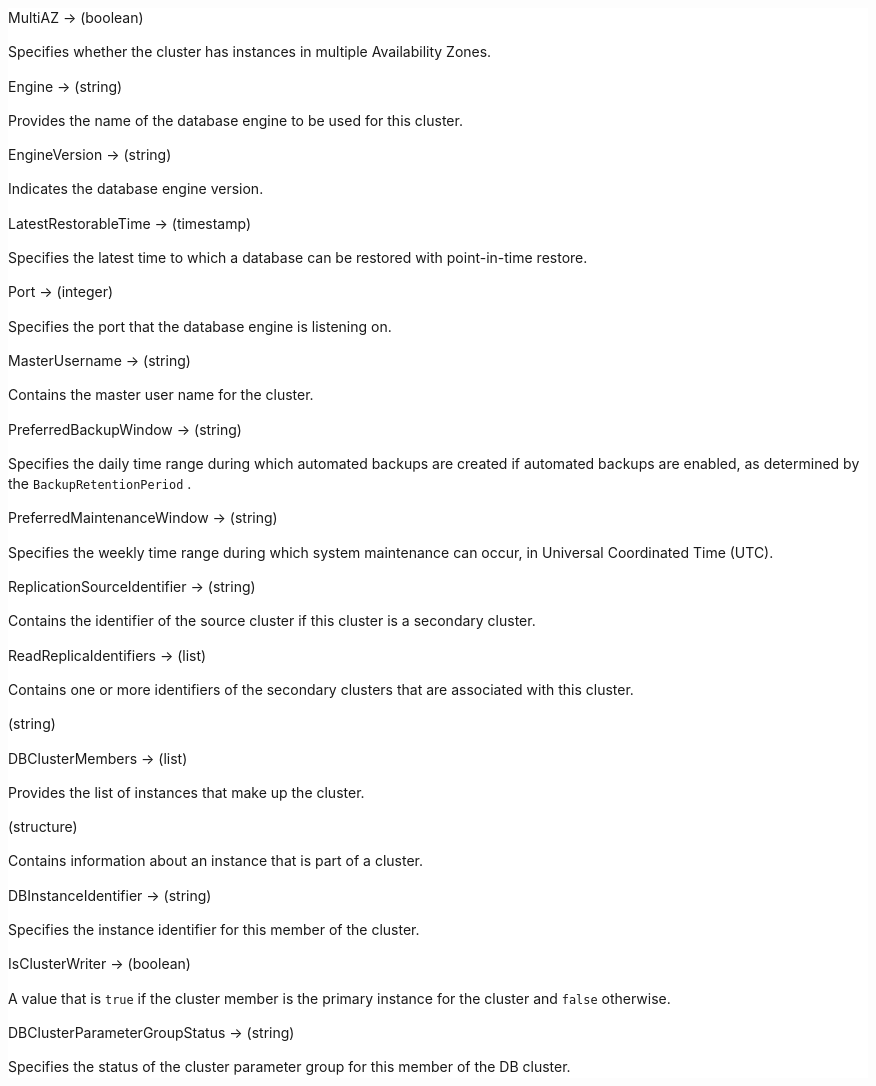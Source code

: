 MultiAZ -> (boolean)

Specifies whether the cluster has instances in multiple Availability Zones.

Engine -> (string)

Provides the name of the database engine to be used for this cluster.

EngineVersion -> (string)

Indicates the database engine version.

LatestRestorableTime -> (timestamp)

Specifies the latest time to which a database can be restored with point-in-time restore.

Port -> (integer)

Specifies the port that the database engine is listening on.

MasterUsername -> (string)

Contains the master user name for the cluster.

PreferredBackupWindow -> (string)

Specifies the daily time range during which automated backups are created if automated backups are enabled, as determined by the `BackupRetentionPeriod` .

PreferredMaintenanceWindow -> (string)

Specifies the weekly time range during which system maintenance can occur, in Universal Coordinated Time (UTC).

ReplicationSourceIdentifier -> (string)

Contains the identifier of the source cluster if this cluster is a secondary cluster.

ReadReplicaIdentifiers -> (list)

Contains one or more identifiers of the secondary clusters that are associated with this cluster.

(string)

DBClusterMembers -> (list)

Provides the list of instances that make up the cluster.

(structure)

Contains information about an instance that is part of a cluster.

DBInstanceIdentifier -> (string)

Specifies the instance identifier for this member of the cluster.

IsClusterWriter -> (boolean)

A value that is `true` if the cluster member is the primary instance for the cluster and `false` otherwise.

DBClusterParameterGroupStatus -> (string)

Specifies the status of the cluster parameter group for this member of the DB cluster.
